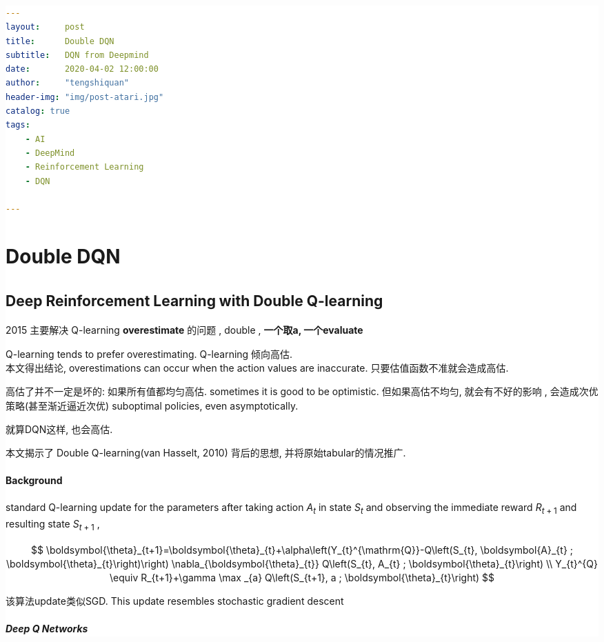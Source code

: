 ```yaml
---
layout:     post
title:      Double DQN
subtitle:   DQN from Deepmind
date:       2020-04-02 12:00:00
author:     "tengshiquan"
header-img: "img/post-atari.jpg"
catalog: true
tags:
    - AI
    - DeepMind
    - Reinforcement Learning
    - DQN

---
```


 

# Double DQN

 

## Deep Reinforcement Learning with Double Q-learning

2015   主要解决 Q-learning **overestimate** 的问题 ,  double , **一个取a, 一个evaluate**

Q-learning tends to prefer overestimating. Q-learning 倾向高估.     
本文得出结论, overestimations can occur when the action values are inaccurate. 只要估值函数不准就会造成高估. 

高估了并不一定是坏的: 如果所有值都均匀高估.  sometimes it is good to be optimistic.  但如果高估不均匀, 就会有不好的影响 , 会造成次优策略(甚至渐近逼近次优) suboptimal policies, even asymptotically.

就算DQN这样, 也会高估.  

本文揭示了 Double Q-learning(van Hasselt, 2010) 背后的思想, 并将原始tabular的情况推广. 



#### Background

standard Q-learning update for the parameters after taking action $A_t$ in state $S_t$ and observing the immediate reward $R_{t+1}$ and resulting state $S_{t+1}$ ,

$$
\boldsymbol{\theta}_{t+1}=\boldsymbol{\theta}_{t}+\alpha\left(Y_{t}^{\mathrm{Q}}-Q\left(S_{t}, \boldsymbol{A}_{t} ; \boldsymbol{\theta}_{t}\right)\right) \nabla_{\boldsymbol{\theta}_{t}} Q\left(S_{t}, A_{t} ; \boldsymbol{\theta}_{t}\right) \\
Y_{t}^{Q} \equiv R_{t+1}+\gamma \max _{a} Q\left(S_{t+1}, a ; \boldsymbol{\theta}_{t}\right)
$$

该算法update类似SGD. This update resembles stochastic gradient descent

##### Deep Q Networks
